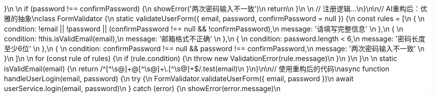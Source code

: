 }\n  \n  if (password !== confirmPassword) {\n    showError('两次密码输入不一致')\n    return\n  }\n  \n  // 注册逻辑...\n}\n\n// AI重构后：优雅的抽象\nclass FormValidator {\n  static validateUserForm({ email, password, confirmPassword = null }) {\n    const rules = [\n      { \n        condition: !email || !password || (confirmPassword !== null && !confirmPassword),\n        message: '请填写完整信息' \n      },\n      { \n        condition: !this.isValidEmail(email),\n        message: '邮箱格式不正确' \n      },\n      { \n        condition: password.length < 6,\n        message: '密码长度至少6位' \n      },\n      { \n        condition: confirmPassword !== null && password !== confirmPassword,\n        message: '两次密码输入不一致' \n      }\n    ]\n    \n    for (const rule of rules) {\n      if (rule.condition) {\n        throw new ValidationError(rule.message)\n      }\n    }\n  }\n  \n  static isValidEmail(email) {\n    return /^[^\\s@]+@[^\\s@]+\\.[^\\s@]+$/.test(email)\n  }\n}\n\n// 使用重构后的代码\nasync function handleUserLogin(email, password) {\n  try {\n    FormValidator.validateUserForm({ email, password })\n    await userService.login(email, password)\n  } catch (error) {\n    showError(error.message)\n